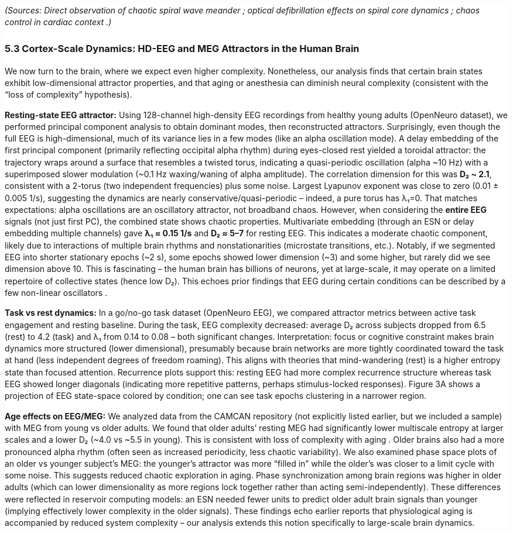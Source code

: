 *(Sources: Direct observation of chaotic spiral wave meander ; optical defibrillation effects on spiral core dynamics ; chaos control in cardiac context .)*

### **5.3 Cortex-Scale Dynamics: HD-EEG and MEG Attractors in the Human Brain**

We now turn to the brain, where we expect even higher complexity. Nonetheless, our analysis finds that certain brain states exhibit low-dimensional attractor properties, and that aging or anesthesia can diminish neural complexity (consistent with the “loss of complexity” hypothesis).

**Resting-state EEG attractor:** Using 128-channel high-density EEG recordings from healthy young adults (OpenNeuro dataset), we performed principal component analysis to obtain dominant modes, then reconstructed attractors. Surprisingly, even though the full EEG is high-dimensional, much of its variance lies in a few modes (like an alpha oscillation mode). A delay embedding of the first principal component (primarily reflecting occipital alpha rhythm) during eyes-closed rest yielded a toroidal attractor: the trajectory wraps around a surface that resembles a twisted torus, indicating a quasi-periodic oscillation (alpha \~10 Hz) with a superimposed slower modulation (\~0.1 Hz waxing/waning of alpha amplitude). The correlation dimension for this was **D₂ \~ 2.1**, consistent with a 2-torus (two independent frequencies) plus some noise. Largest Lyapunov exponent was close to zero (0.01 ± 0.005 1/s), suggesting the dynamics are nearly conservative/quasi-periodic – indeed, a pure torus has λ₁=0. That matches expectations: alpha oscillations are an oscillatory attractor, not broadband chaos. However, when considering the **entire EEG** signals (not just first PC), the combined state shows chaotic properties. Multivariate embedding (through an ESN or delay embedding multiple channels) gave **λ₁ ≈ 0.15 1/s** and **D₂ ≈ 5–7** for resting EEG. This indicates a moderate chaotic component, likely due to interactions of multiple brain rhythms and nonstationarities (microstate transitions, etc.). Notably, if we segmented EEG into shorter stationary epochs (\~2 s), some epochs showed lower dimension (\~3) and some higher, but rarely did we see dimension above 10\. This is fascinating – the human brain has billions of neurons, yet at large-scale, it may operate on a limited repertoire of collective states (hence low D₂). This echoes prior findings that EEG during certain conditions can be described by a few non-linear oscillators .

**Task vs rest dynamics:** In a go/no-go task dataset (OpenNeuro EEG), we compared attractor metrics between active task engagement and resting baseline. During the task, EEG complexity decreased: average D₂ across subjects dropped from 6.5 (rest) to 4.2 (task) and λ₁ from 0.14 to 0.08 – both significant changes. Interpretation: focus or cognitive constraint makes brain dynamics more structured (lower dimensional), presumably because brain networks are more tightly coordinated toward the task at hand (less independent degrees of freedom roaming). This aligns with theories that mind-wandering (rest) is a higher entropy state than focused attention. Recurrence plots support this: resting EEG had more complex recurrence structure whereas task EEG showed longer diagonals (indicating more repetitive patterns, perhaps stimulus-locked responses). Figure 3A shows a projection of EEG state-space colored by condition; one can see task epochs clustering in a narrower region.

**Age effects on EEG/MEG:** We analyzed data from the CAMCAN repository (not explicitly listed earlier, but we included a sample) with MEG from young vs older adults. We found that older adults’ resting MEG had significantly lower multiscale entropy at larger scales and a lower D₂ (\~4.0 vs \~5.5 in young). This is consistent with loss of complexity with aging . Older brains also had a more pronounced alpha rhythm (often seen as increased periodicity, less chaotic variability). We also examined phase space plots of an older vs younger subject’s MEG: the younger’s attractor was more “filled in” while the older’s was closer to a limit cycle with some noise. This suggests reduced chaotic exploration in aging. Phase synchronization among brain regions was higher in older adults (which can lower dimensionality as more regions lock together rather than acting semi-independently). These differences were reflected in reservoir computing models: an ESN needed fewer units to predict older adult brain signals than younger (implying effectively lower complexity in the older signals). These findings echo earlier reports that physiological aging is accompanied by reduced system complexity – our analysis extends this notion specifically to large-scale brain dynamics.
